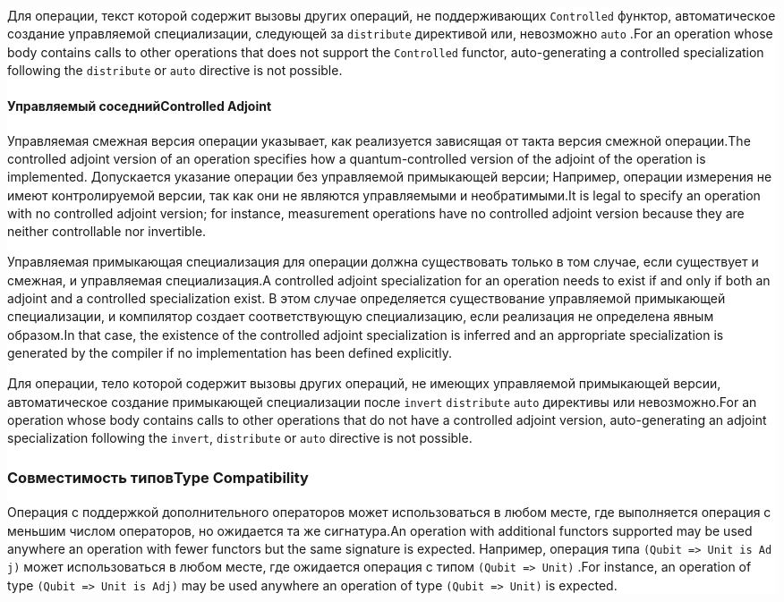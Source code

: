 <span data-ttu-id="e26c5-247">Для операции, текст которой содержит вызовы других операций, не поддерживающих `Controlled` функтор, автоматическое создание управляемой специализации, следующей за `distribute` директивой или, невозможно `auto` .</span><span class="sxs-lookup"><span data-stu-id="e26c5-247">For an operation whose body contains calls to other operations that does not support the `Controlled` functor, auto-generating a controlled specialization following the `distribute` or `auto` directive is not possible.</span></span>

#### <a name="controlled-adjoint"></a><span data-ttu-id="e26c5-248">Управляемый соседний</span><span class="sxs-lookup"><span data-stu-id="e26c5-248">Controlled Adjoint</span></span>

<span data-ttu-id="e26c5-249">Управляемая смежная версия операции указывает, как реализуется зависящая от такта версия смежной операции.</span><span class="sxs-lookup"><span data-stu-id="e26c5-249">The controlled adjoint version of an operation specifies how a quantum-controlled version of the adjoint of the operation is implemented.</span></span>
<span data-ttu-id="e26c5-250">Допускается указание операции без управляемой примыкающей версии; Например, операции измерения не имеют контролируемой версии, так как они не являются управляемыми и необратимыми.</span><span class="sxs-lookup"><span data-stu-id="e26c5-250">It is legal to specify an operation with no controlled adjoint version; for instance, measurement operations have no controlled adjoint version because they are neither controllable nor invertible.</span></span>

<span data-ttu-id="e26c5-251">Управляемая примыкающая специализация для операции должна существовать только в том случае, если существует и смежная, и управляемая специализация.</span><span class="sxs-lookup"><span data-stu-id="e26c5-251">A controlled adjoint specialization for an operation needs to exist if and only if both an adjoint and a controlled specialization exist.</span></span> <span data-ttu-id="e26c5-252">В этом случае определяется существование управляемой примыкающей специализации, и компилятор создает соответствующую специализацию, если реализация не определена явным образом.</span><span class="sxs-lookup"><span data-stu-id="e26c5-252">In that case, the existence of the controlled adjoint specialization is inferred and an appropriate specialization is generated by the compiler if no implementation has been defined explicitly.</span></span> 

<span data-ttu-id="e26c5-253">Для операции, тело которой содержит вызовы других операций, не имеющих управляемой примыкающей версии, автоматическое создание примыкающей специализации после `invert` `distribute` `auto` директивы или невозможно.</span><span class="sxs-lookup"><span data-stu-id="e26c5-253">For an operation whose body contains calls to other operations that do not have a controlled adjoint version, auto-generating an adjoint specialization following the `invert`, `distribute` or `auto` directive is not possible.</span></span>


### <a name="type-compatibility"></a><span data-ttu-id="e26c5-254">Совместимость типов</span><span class="sxs-lookup"><span data-stu-id="e26c5-254">Type Compatibility</span></span>

<span data-ttu-id="e26c5-255">Операция с поддержкой дополнительного операторов может использоваться в любом месте, где выполняется операция с меньшим числом операторов, но ожидается та же сигнатура.</span><span class="sxs-lookup"><span data-stu-id="e26c5-255">An operation with additional functors supported may be used anywhere an operation with fewer functors but the same signature is expected.</span></span>
<span data-ttu-id="e26c5-256">Например, операция типа `(Qubit => Unit is Adj)` может использоваться в любом месте, где ожидается операция с типом `(Qubit => Unit)` .</span><span class="sxs-lookup"><span data-stu-id="e26c5-256">For instance, an operation of type `(Qubit => Unit is Adj)` may be used anywhere an operation of type `(Qubit => Unit)` is expected.</span></span>
